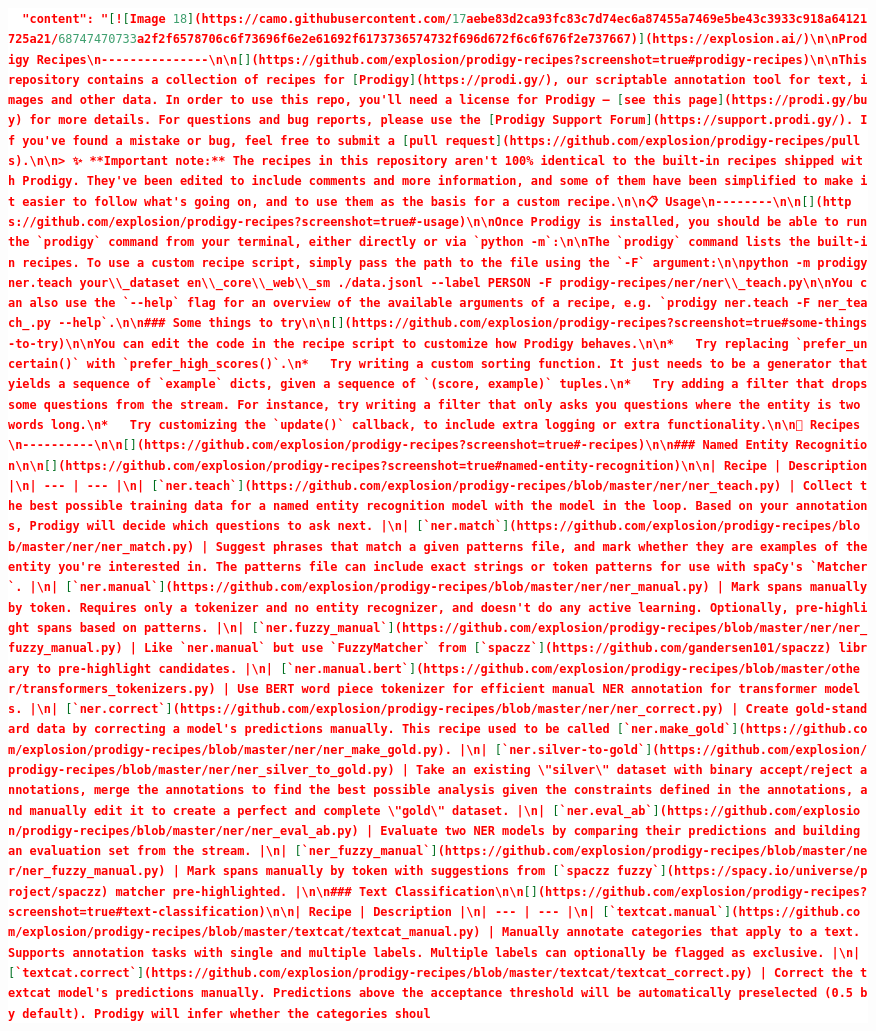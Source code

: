 ```json
  "content": "[![Image 18](https://camo.githubusercontent.com/17aebe83d2ca93fc83c7d74ec6a87455a7469e5be43c3933c918a64121725a21/68747470733a2f2f6578706c6f73696f6e2e61692f6173736574732f696d672f6c6f676f2e737667)](https://explosion.ai/)\n\nProdigy Recipes\n---------------\n\n[](https://github.com/explosion/prodigy-recipes?screenshot=true#prodigy-recipes)\n\nThis repository contains a collection of recipes for [Prodigy](https://prodi.gy/), our scriptable annotation tool for text, images and other data. In order to use this repo, you'll need a license for Prodigy – [see this page](https://prodi.gy/buy) for more details. For questions and bug reports, please use the [Prodigy Support Forum](https://support.prodi.gy/). If you've found a mistake or bug, feel free to submit a [pull request](https://github.com/explosion/prodigy-recipes/pulls).\n\n> ✨ **Important note:** The recipes in this repository aren't 100% identical to the built-in recipes shipped with Prodigy. They've been edited to include comments and more information, and some of them have been simplified to make it easier to follow what's going on, and to use them as the basis for a custom recipe.\n\n📋 Usage\n--------\n\n[](https://github.com/explosion/prodigy-recipes?screenshot=true#-usage)\n\nOnce Prodigy is installed, you should be able to run the `prodigy` command from your terminal, either directly or via `python -m`:\n\nThe `prodigy` command lists the built-in recipes. To use a custom recipe script, simply pass the path to the file using the `-F` argument:\n\npython -m prodigy ner.teach your\\_dataset en\\_core\\_web\\_sm ./data.jsonl --label PERSON -F prodigy-recipes/ner/ner\\_teach.py\n\nYou can also use the `--help` flag for an overview of the available arguments of a recipe, e.g. `prodigy ner.teach -F ner_teach_.py --help`.\n\n### Some things to try\n\n[](https://github.com/explosion/prodigy-recipes?screenshot=true#some-things-to-try)\n\nYou can edit the code in the recipe script to customize how Prodigy behaves.\n\n*   Try replacing `prefer_uncertain()` with `prefer_high_scores()`.\n*   Try writing a custom sorting function. It just needs to be a generator that yields a sequence of `example` dicts, given a sequence of `(score, example)` tuples.\n*   Try adding a filter that drops some questions from the stream. For instance, try writing a filter that only asks you questions where the entity is two words long.\n*   Try customizing the `update()` callback, to include extra logging or extra functionality.\n\n🍳 Recipes\n----------\n\n[](https://github.com/explosion/prodigy-recipes?screenshot=true#-recipes)\n\n### Named Entity Recognition\n\n[](https://github.com/explosion/prodigy-recipes?screenshot=true#named-entity-recognition)\n\n| Recipe | Description |\n| --- | --- |\n| [`ner.teach`](https://github.com/explosion/prodigy-recipes/blob/master/ner/ner_teach.py) | Collect the best possible training data for a named entity recognition model with the model in the loop. Based on your annotations, Prodigy will decide which questions to ask next. |\n| [`ner.match`](https://github.com/explosion/prodigy-recipes/blob/master/ner/ner_match.py) | Suggest phrases that match a given patterns file, and mark whether they are examples of the entity you're interested in. The patterns file can include exact strings or token patterns for use with spaCy's `Matcher`. |\n| [`ner.manual`](https://github.com/explosion/prodigy-recipes/blob/master/ner/ner_manual.py) | Mark spans manually by token. Requires only a tokenizer and no entity recognizer, and doesn't do any active learning. Optionally, pre-highlight spans based on patterns. |\n| [`ner.fuzzy_manual`](https://github.com/explosion/prodigy-recipes/blob/master/ner/ner_fuzzy_manual.py) | Like `ner.manual` but use `FuzzyMatcher` from [`spaczz`](https://github.com/gandersen101/spaczz) library to pre-highlight candidates. |\n| [`ner.manual.bert`](https://github.com/explosion/prodigy-recipes/blob/master/other/transformers_tokenizers.py) | Use BERT word piece tokenizer for efficient manual NER annotation for transformer models. |\n| [`ner.correct`](https://github.com/explosion/prodigy-recipes/blob/master/ner/ner_correct.py) | Create gold-standard data by correcting a model's predictions manually. This recipe used to be called [`ner.make_gold`](https://github.com/explosion/prodigy-recipes/blob/master/ner/ner_make_gold.py). |\n| [`ner.silver-to-gold`](https://github.com/explosion/prodigy-recipes/blob/master/ner/ner_silver_to_gold.py) | Take an existing \"silver\" dataset with binary accept/reject annotations, merge the annotations to find the best possible analysis given the constraints defined in the annotations, and manually edit it to create a perfect and complete \"gold\" dataset. |\n| [`ner.eval_ab`](https://github.com/explosion/prodigy-recipes/blob/master/ner/ner_eval_ab.py) | Evaluate two NER models by comparing their predictions and building an evaluation set from the stream. |\n| [`ner_fuzzy_manual`](https://github.com/explosion/prodigy-recipes/blob/master/ner/ner_fuzzy_manual.py) | Mark spans manually by token with suggestions from [`spaczz fuzzy`](https://spacy.io/universe/project/spaczz) matcher pre-highlighted. |\n\n### Text Classification\n\n[](https://github.com/explosion/prodigy-recipes?screenshot=true#text-classification)\n\n| Recipe | Description |\n| --- | --- |\n| [`textcat.manual`](https://github.com/explosion/prodigy-recipes/blob/master/textcat/textcat_manual.py) | Manually annotate categories that apply to a text. Supports annotation tasks with single and multiple labels. Multiple labels can optionally be flagged as exclusive. |\n| [`textcat.correct`](https://github.com/explosion/prodigy-recipes/blob/master/textcat/textcat_correct.py) | Correct the textcat model's predictions manually. Predictions above the acceptance threshold will be automatically preselected (0.5 by default). Prodigy will infer whether the categories shoul
```